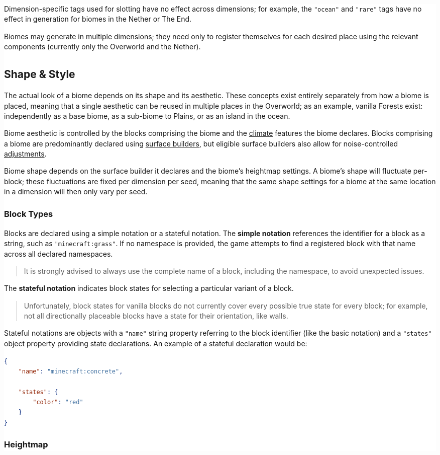 Dimension-specific tags used for slotting have no effect across dimensions; for example, the `"ocean"` and `"rare"` tags have no effect in generation for biomes in the Nether or The End.

Biomes may generate in multiple dimensions; they need only to register themselves for each desired place using the relevant components (currently only the Overworld and the Nether).

## Shape & Style

The actual look of a biome depends on its shape and its aesthetic. These concepts exist entirely separately from how a biome is placed, meaning that a single aesthetic can be reused in multiple places in the Overworld; as an example, vanilla Forests exist: independently as a base biome, as a sub-biome to Plains, or as an island in the ocean.

Biome aesthetic is controlled by the blocks comprising the biome and the [climate](#climate) features the biome declares. Blocks comprising a biome are predominantly declared using [surface builders](#surface-builders), but eligible surface builders also allow for noise-controlled [adjustments](#surface-adjustments).

Biome shape depends on the surface builder it declares and the biome’s heightmap settings. A biome’s shape will fluctuate per-block; these fluctuations are fixed per dimension per seed, meaning that the same shape settings for a biome at the same location in a dimension will then only vary per seed.

### Block Types

Blocks are declared using a simple notation or a stateful notation. The **simple notation** references the identifier for a block as a string, such as `"minecraft:grass"`. If no namespace is provided, the game attempts to find a registered block with that name across all declared namespaces.

> It is strongly advised to always use the complete name of a block, including the namespace, to avoid unexpected issues.

The **stateful notation** indicates block states for selecting a particular variant of a block.

> Unfortunately, block states for vanilla blocks do not currently cover every possible true state for every block; for example, not all directionally placeable blocks have a state for their orientation, like walls.

Stateful notations are objects with a `"name"` string property referring to the block identifier (like the basic notation) and a `"states"` object property providing state declarations. An example of a stateful declaration would be:

<CodeHeader></CodeHeader>

```json
{
	"name": "minecraft:concrete",

	"states": {
		"color": "red"
	}
}
```

### Heightmap
